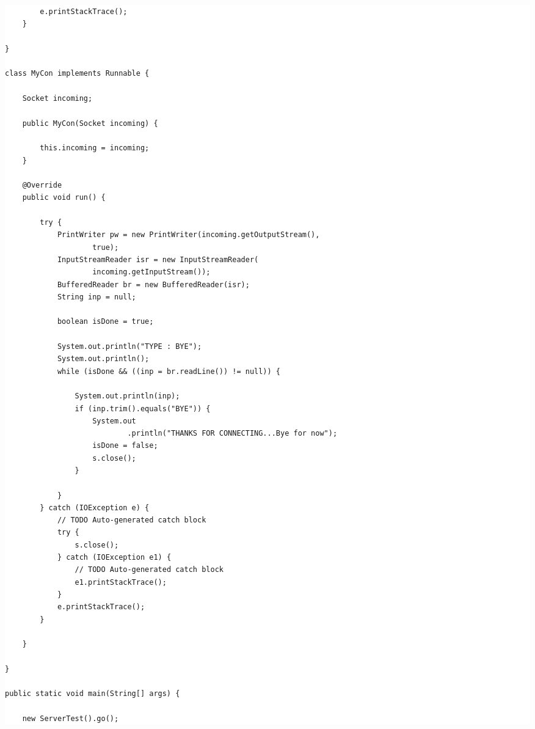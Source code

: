             e.printStackTrace();
        }

    }

    class MyCon implements Runnable {

        Socket incoming;

        public MyCon(Socket incoming) {

            this.incoming = incoming;
        }

        @Override
        public void run() {

            try {
                PrintWriter pw = new PrintWriter(incoming.getOutputStream(),
                        true);
                InputStreamReader isr = new InputStreamReader(
                        incoming.getInputStream());
                BufferedReader br = new BufferedReader(isr);
                String inp = null;

                boolean isDone = true;

                System.out.println("TYPE : BYE");
                System.out.println();
                while (isDone && ((inp = br.readLine()) != null)) {

                    System.out.println(inp);
                    if (inp.trim().equals("BYE")) {
                        System.out
                                .println("THANKS FOR CONNECTING...Bye for now");
                        isDone = false;
                        s.close();
                    }

                }
            } catch (IOException e) {
                // TODO Auto-generated catch block
                try {
                    s.close();
                } catch (IOException e1) {
                    // TODO Auto-generated catch block
                    e1.printStackTrace();
                }
                e.printStackTrace();
            }

        }

    }

    public static void main(String[] args) {

        new ServerTest().go();
